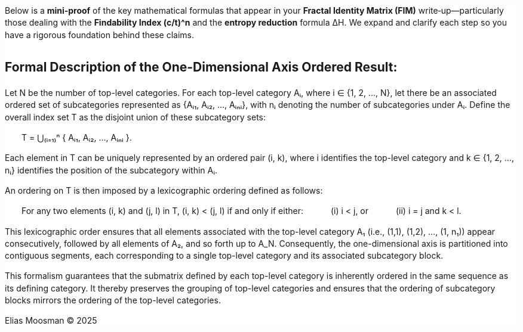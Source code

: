 Below is a **mini‐proof** of the key mathematical formulas that appear in your **Fractal Identity Matrix (FIM)** write‐up—particularly those dealing with the **Findability Index (c/t)^n** and the **entropy reduction** formula ΔH. We expand and clarify each step so you have a rigorous foundation behind these claims.

## Formal Description of the One-Dimensional Axis Ordered Result:

Let N be the number of top-level categories. For each top-level category Aᵢ, where i ∈ {1, 2, …, N}, let there be an associated ordered set of subcategories represented as {Aᵢ₁, Aᵢ₂, …, Aᵢₙᵢ}, with nᵢ denoting the number of subcategories under Aᵢ. Define the overall index set T as the disjoint union of these subcategory sets:

  T \= ⋃₍ᵢ₌₁₎ⁿ { Aᵢ₁, Aᵢ₂, …, Aᵢₙᵢ }.

Each element in T can be uniquely represented by an ordered pair (i, k), where i identifies the top-level category and k ∈ {1, 2, …, nᵢ} identifies the position of the subcategory within Aᵢ.

An ordering on T is then imposed by a lexicographic ordering defined as follows:

  For any two elements (i, k) and (j, l) in T, (i, k) \< (j, l) if and only if either:    (i) i \< j, or    (ii) i \= j and k \< l.

This lexicographic order ensures that all elements associated with the top-level category A₁ (i.e., (1,1), (1,2), …, (1, n₁)) appear consecutively, followed by all elements of A₂, and so forth up to A\_N. Consequently, the one-dimensional axis is partitioned into contiguous segments, each corresponding to a single top-level category and its associated subcategory block.

This formalism guarantees that the submatrix defined by each top-level category is inherently ordered in the same sequence as its defining category. It thereby preserves the grouping of top-level categories and ensures that the ordering of subcategory blocks mirrors the ordering of the top-level categories.

Elias Moosman © 2025